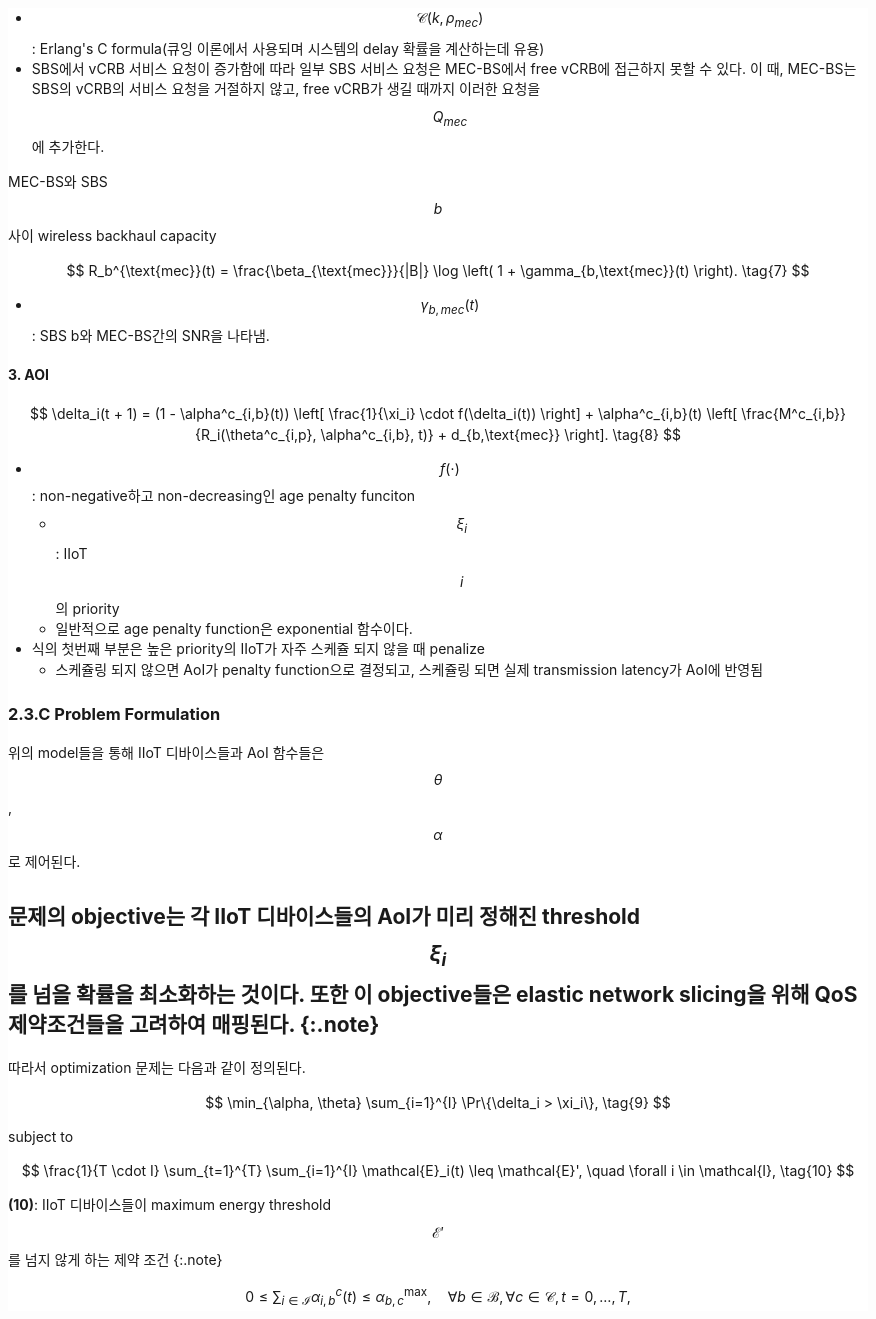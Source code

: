 - $$ \mathcal{C}(k, \rho_{mec}) $$: Erlang's C formula(큐잉 이론에서 사용되며 시스템의 delay 확률을 계산하는데 유용)
- SBS에서 vCRB 서비스 요청이 증가함에 따라 일부 SBS 서비스 요청은 MEC-BS에서 free vCRB에 접근하지 못할 수 있다. 이 때, MEC-BS는 SBS의 vCRB의 서비스 요청을 거절하지 않고, free vCRB가 생길 때까지 이러한 요청을 $$Q_{mec}$$에 추가한다.

MEC-BS와 SBS $$b$$ 사이 wireless backhaul capacity

$$
R_b^{\text{mec}}(t) = \frac{\beta_{\text{mec}}}{|B|} \log \left( 1 + \gamma_{b,\text{mec}}(t) \right). \tag{7}
$$

- $$\gamma_{b, mec}(t)$$: SBS b와 MEC-BS간의 SNR을 나타냄.

#### 3. AOI

$$
\delta_i(t + 1) = (1 - \alpha^c_{i,b}(t)) \left[ \frac{1}{\xi_i} \cdot f(\delta_i(t)) \right] + \alpha^c_{i,b}(t) \left[ \frac{M^c_{i,b}}{R_i(\theta^c_{i,p}, \alpha^c_{i,b}, t)} + d_{b,\text{mec}} \right]. \tag{8}
$$

- $$f(\cdot)$$: non-negative하고 non-decreasing인 age penalty funciton
  - $$\xi_{i}$$: IIoT $$i$$의 priority
  - 일반적으로 age penalty function은 exponential 함수이다.
- 식의 첫번째 부분은 높은 priority의 IIoT가 자주 스케쥴 되지 않을 때 penalize
  - 스케쥴링 되지 않으면 AoI가 penalty function으로 결정되고, 스케쥴링 되면 실제 transmission latency가 AoI에 반영됨

### 2.3.C Problem Formulation

위의 model들을 통해 IIoT 디바이스들과 AoI 함수들은 $$\theta$$, $$\alpha$$로 제어된다. 

문제의 objective는 각 IIoT 디바이스들의 AoI가 미리 정해진 threshold $$\xi_{i}$$를 넘을 확률을 최소화하는 것이다. 또한 이 objective들은 elastic network slicing을 위해 QoS 제약조건들을 고려하여 매핑된다. 
{:.note}
---

따라서 optimization 문제는 다음과 같이 정의된다.

$$
\min_{\alpha, \theta} \sum_{i=1}^{I} \Pr\{\delta_i > \xi_i\}, \tag{9}
$$

subject to

$$
\frac{1}{T \cdot I} \sum_{t=1}^{T} \sum_{i=1}^{I} \mathcal{E}_i(t) \leq \mathcal{E}', \quad \forall i \in \mathcal{I}, \tag{10}
$$

**(10)**: IIoT 디바이스들이 maximum energy threshold $$\mathcal{E}'$$를 넘지 않게 하는 제약 조건
{:.note}

$$
0 \leq \sum_{i \in \mathcal{I}} \alpha^c_{i,b}(t) \leq \alpha^{\text{max}}_{b,c}, \quad \forall b \in \mathcal{B}, \forall c \in \mathcal{C}, t = 0, \ldots, T, \tag{11}
$$
  